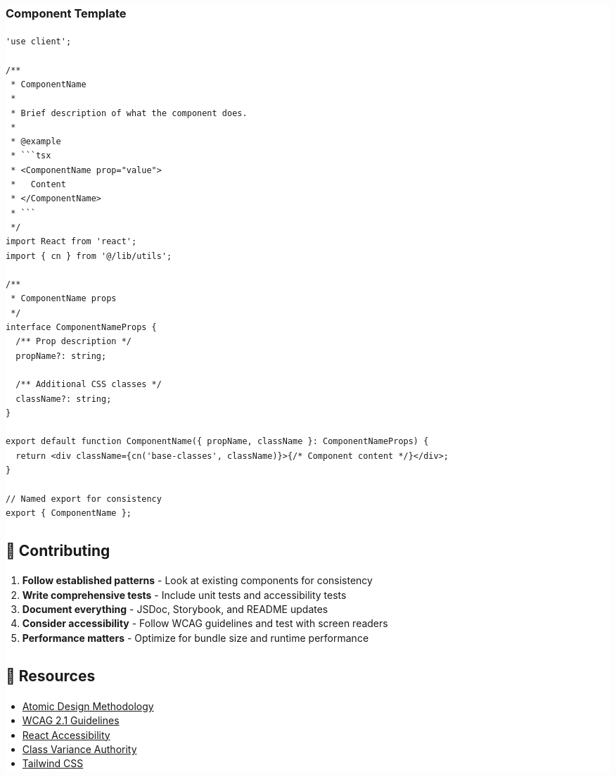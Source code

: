### Component Template

````tsx
'use client';

/**
 * ComponentName
 *
 * Brief description of what the component does.
 *
 * @example
 * ```tsx
 * <ComponentName prop="value">
 *   Content
 * </ComponentName>
 * ```
 */
import React from 'react';
import { cn } from '@/lib/utils';

/**
 * ComponentName props
 */
interface ComponentNameProps {
  /** Prop description */
  propName?: string;

  /** Additional CSS classes */
  className?: string;
}

export default function ComponentName({ propName, className }: ComponentNameProps) {
  return <div className={cn('base-classes', className)}>{/* Component content */}</div>;
}

// Named export for consistency
export { ComponentName };
````

## 🤝 Contributing

1. **Follow established patterns** - Look at existing components for consistency
2. **Write comprehensive tests** - Include unit tests and accessibility tests
3. **Document everything** - JSDoc, Storybook, and README updates
4. **Consider accessibility** - Follow WCAG guidelines and test with screen readers
5. **Performance matters** - Optimize for bundle size and runtime performance

## 📖 Resources

- [Atomic Design Methodology](https://atomicdesign.bradfrost.com/)
- [WCAG 2.1 Guidelines](https://www.w3.org/WAI/WCAG21/quickref/)
- [React Accessibility](https://reactjs.org/docs/accessibility.html)
- [Class Variance Authority](https://cva.style/docs)
- [Tailwind CSS](https://tailwindcss.com/docs)
